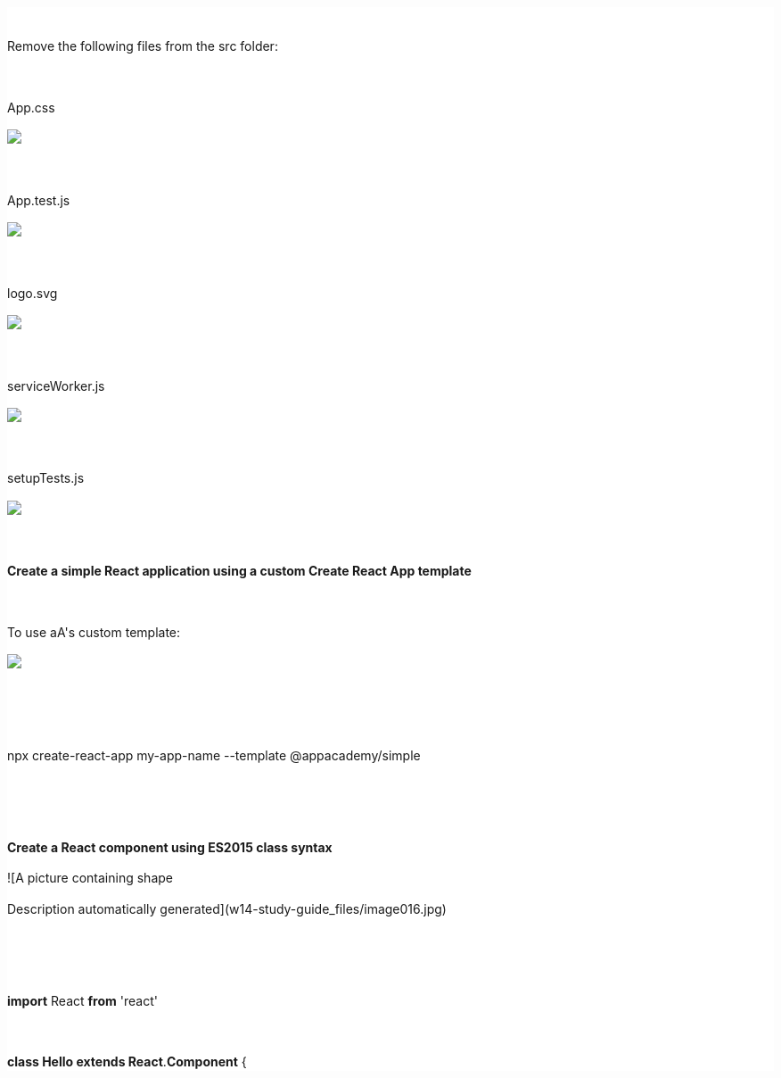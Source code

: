  

Remove the following files from the src folder:

 

App.css

![](w14-study-guide_files/image015.jpg)

 

App.test.js

![](w14-study-guide_files/image002.jpg)

 

logo.svg

![](w14-study-guide_files/image002.jpg)

 

serviceWorker.js

![](w14-study-guide_files/image002.jpg)

 

setupTests.js

![](w14-study-guide_files/image015.jpg)

 

**Create a simple React application using a custom Create React App template**

 

To use aA's custom template:

![](w14-study-guide_files/image014.jpg)

 

 

npx create-react-app my-app-name --template @appacademy/simple

 

 

**Create a React component using ES2015 class syntax**

![A picture containing shape

Description automatically generated](w14-study-guide_files/image016.jpg)

 

 

**import** React **from** 'react'

 

**class Hello extends React**.**Component** {
